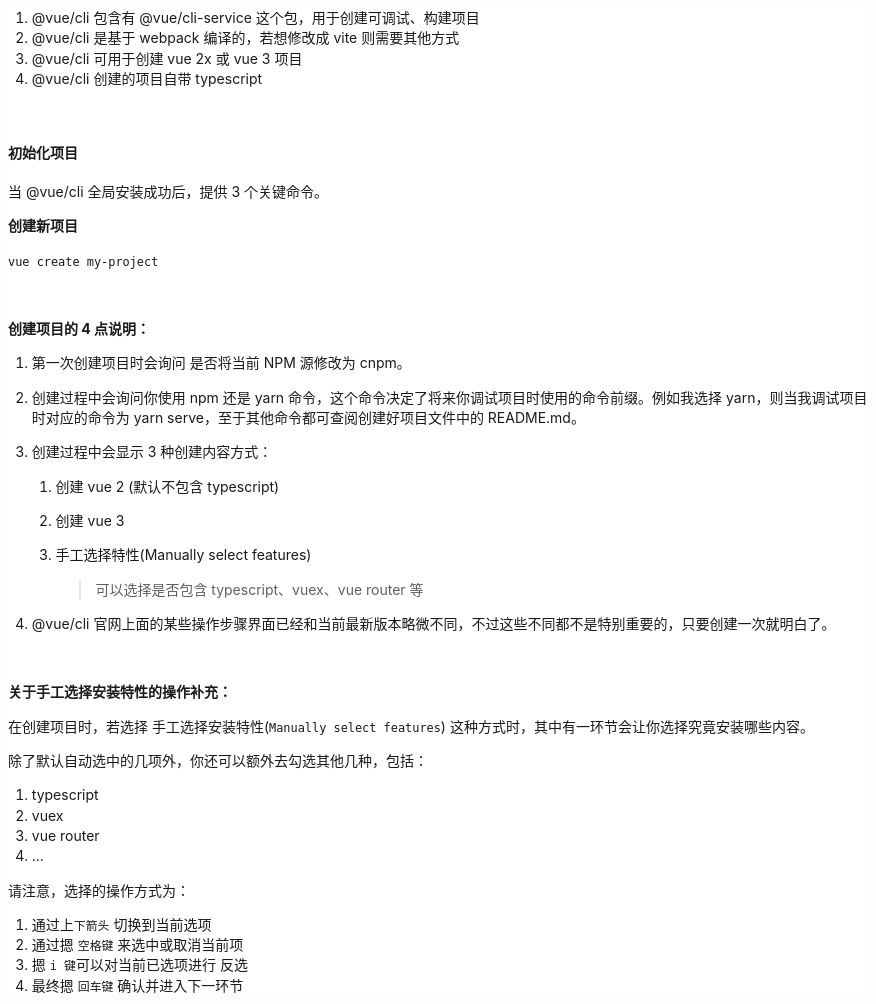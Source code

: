1. @vue/cli 包含有 @vue/cli-service 这个包，用于创建可调试、构建项目
2. @vue/cli 是基于 webpack 编译的，若想修改成 vite 则需要其他方式
3. @vue/cli 可用于创建 vue 2x 或 vue 3 项目
4. @vue/cli 创建的项目自带 typescript



<br>

#### 初始化项目

当 @vue/cli 全局安装成功后，提供 3 个关键命令。



**创建新项目**

```
vue create my-project
```

<br>

**创建项目的 4 点说明：**

1. 第一次创建项目时会询问 是否将当前 NPM 源修改为 cnpm。

2. 创建过程中会询问你使用 npm 还是 yarn  命令，这个命令决定了将来你调试项目时使用的命令前缀。例如我选择 yarn，则当我调试项目时对应的命令为 yarn serve，至于其他命令都可查阅创建好项目文件中的 README.md。

3. 创建过程中会显示 3 种创建内容方式：

   1. 创建 vue 2 (默认不包含 typescript)

   2. 创建 vue 3

   3. 手工选择特性(Manually select features)

      > 可以选择是否包含 typescript、vuex、vue router 等

4. @vue/cli 官网上面的某些操作步骤界面已经和当前最新版本略微不同，不过这些不同都不是特别重要的，只要创建一次就明白了。



<br>

**关于手工选择安装特性的操作补充：**

在创建项目时，若选择 手工选择安装特性(`Manually select features`) 这种方式时，其中有一环节会让你选择究竟安装哪些内容。

除了默认自动选中的几项外，你还可以额外去勾选其他几种，包括：

1. typescript
2. vuex
3. vue router
4. ...

请注意，选择的操作方式为：

1. 通过上`下箭头` 切换到当前选项
2. 通过摁 `空格键` 来选中或取消当前项
3. 摁 `i 键`可以对当前已选项进行 反选
4. 最终摁 `回车键` 确认并进入下一环节
